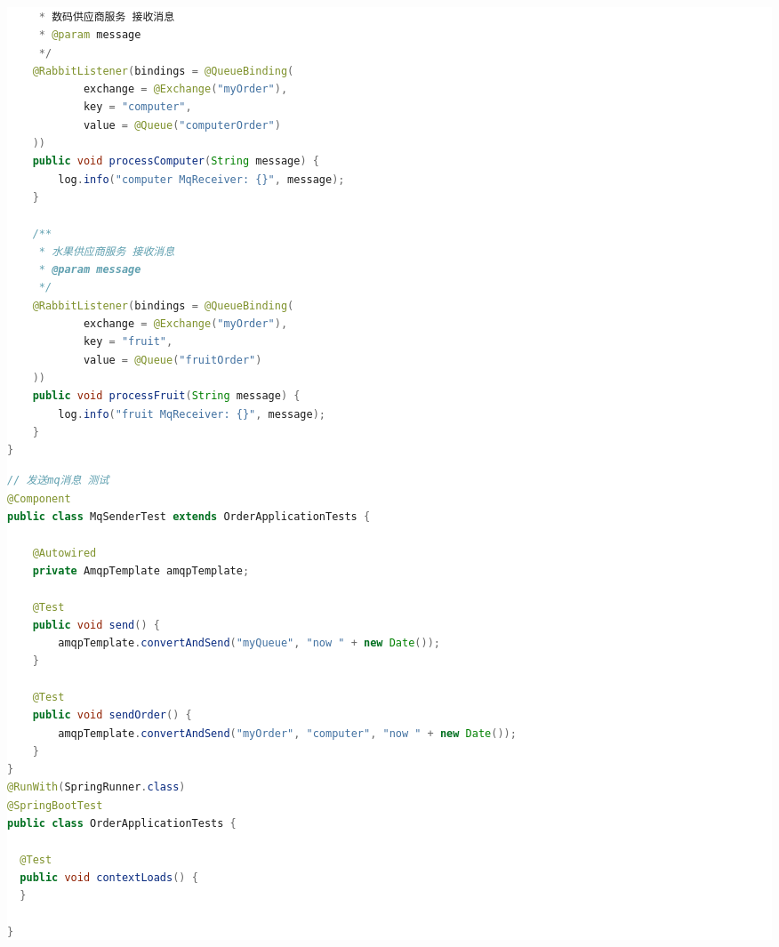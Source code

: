  ```java
       * 数码供应商服务 接收消息
       * @param message
       */
      @RabbitListener(bindings = @QueueBinding(
              exchange = @Exchange("myOrder"),
              key = "computer",
              value = @Queue("computerOrder")
      ))
      public void processComputer(String message) {
          log.info("computer MqReceiver: {}", message);
      }
  
      /**
       * 水果供应商服务 接收消息
       * @param message
       */
      @RabbitListener(bindings = @QueueBinding(
              exchange = @Exchange("myOrder"),
              key = "fruit",
              value = @Queue("fruitOrder")
      ))
      public void processFruit(String message) {
          log.info("fruit MqReceiver: {}", message);
      }
  }
  ```

  ```java
  // 发送mq消息 测试
  @Component
  public class MqSenderTest extends OrderApplicationTests {
  
      @Autowired
      private AmqpTemplate amqpTemplate;
  
      @Test
      public void send() {
          amqpTemplate.convertAndSend("myQueue", "now " + new Date());
      }
  
      @Test
      public void sendOrder() {
          amqpTemplate.convertAndSend("myOrder", "computer", "now " + new Date());
      }
  }
  @RunWith(SpringRunner.class)
  @SpringBootTest
  public class OrderApplicationTests {
  
  	@Test
  	public void contextLoads() {
  	}
  
  }
  ```
